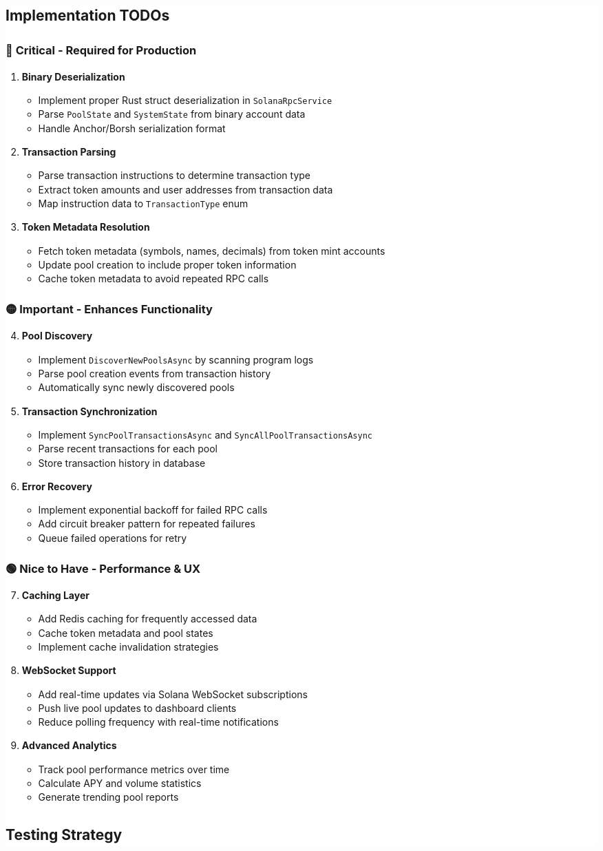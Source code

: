 ## Implementation TODOs

### 🔴 **Critical - Required for Production**

1. **Binary Deserialization** 
   - Implement proper Rust struct deserialization in `SolanaRpcService`
   - Parse `PoolState` and `SystemState` from binary account data
   - Handle Anchor/Borsh serialization format

2. **Transaction Parsing**
   - Parse transaction instructions to determine transaction type
   - Extract token amounts and user addresses from transaction data
   - Map instruction data to `TransactionType` enum

3. **Token Metadata Resolution**
   - Fetch token metadata (symbols, names, decimals) from token mint accounts
   - Update pool creation to include proper token information
   - Cache token metadata to avoid repeated RPC calls

### 🟡 **Important - Enhances Functionality**

4. **Pool Discovery**
   - Implement `DiscoverNewPoolsAsync` by scanning program logs
   - Parse pool creation events from transaction history
   - Automatically sync newly discovered pools

5. **Transaction Synchronization**
   - Implement `SyncPoolTransactionsAsync` and `SyncAllPoolTransactionsAsync`
   - Parse recent transactions for each pool
   - Store transaction history in database

6. **Error Recovery**
   - Implement exponential backoff for failed RPC calls
   - Add circuit breaker pattern for repeated failures
   - Queue failed operations for retry

### 🟢 **Nice to Have - Performance & UX**

7. **Caching Layer**
   - Add Redis caching for frequently accessed data
   - Cache token metadata and pool states
   - Implement cache invalidation strategies

8. **WebSocket Support**
   - Add real-time updates via Solana WebSocket subscriptions
   - Push live pool updates to dashboard clients
   - Reduce polling frequency with real-time notifications

9. **Advanced Analytics**
   - Track pool performance metrics over time
   - Calculate APY and volume statistics
   - Generate trending pool reports

## Testing Strategy
